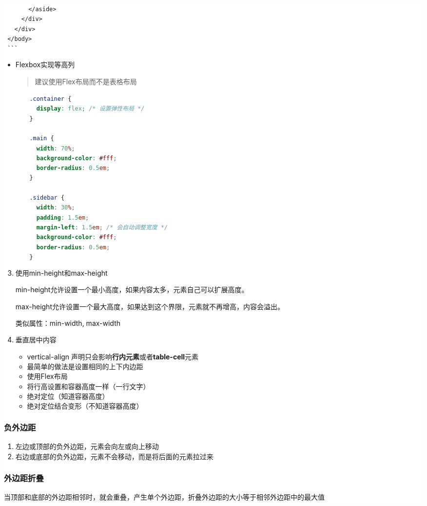            </aside>
         </div>
       </div>
     </body>
     ```

   - Flexbox实现等高列

     > 建议使用Flex布局而不是表格布局

     

     ```css
         .container {
           display: flex; /* 设置弹性布局 */
         }
     
         .main {
           width: 70%;
           background-color: #fff;
           border-radius: 0.5em;
         }
     
         .sidebar {
           width: 30%;
           padding: 1.5em;
           margin-left: 1.5em; /* 会自动调整宽度 */
           background-color: #fff;
           border-radius: 0.5em;
         }
     ```

3. 使用min-height和max-height

   min-height允许设置一个最小高度，如果内容太多，元素自己可以扩展高度。

   max-height允许设置一个最大高度，如果达到这个界限，元素就不再增高，内容会溢出。

   类似属性：min-width, max-width

4. 垂直居中内容

   - vertical-align 声明只会影响**行内元素**或者**table-cell**元素
   - 最简单的做法是设置相同的上下内边距
   - 使用Flex布局
   - 将行高设置和容器高度一样（一行文字）
   - 绝对定位（知道容器高度）
   - 绝对定位结合变形（不知道容器高度）

### 负外边距

1. 左边或顶部的负外边距，元素会向左或向上移动
2. 右边或底部的负外边距，元素不会移动，而是将后面的元素拉过来

### 外边距折叠

当顶部和底部的外边距相邻时，就会重叠，产生单个外边距，折叠外边距的大小等于相邻外边距中的最大值
